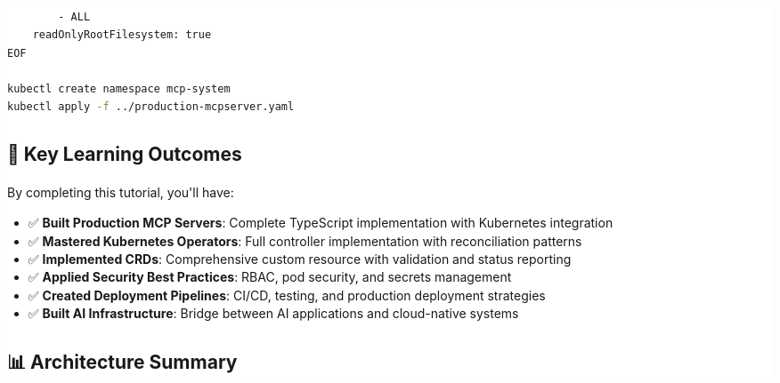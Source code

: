 ```bash
        - ALL
    readOnlyRootFilesystem: true
EOF

kubectl create namespace mcp-system
kubectl apply -f ../production-mcpserver.yaml
```

## 🎯 Key Learning Outcomes

By completing this tutorial, you'll have:

- ✅ **Built Production MCP Servers**: Complete TypeScript implementation with Kubernetes integration
- ✅ **Mastered Kubernetes Operators**: Full controller implementation with reconciliation patterns
- ✅ **Implemented CRDs**: Comprehensive custom resource with validation and status reporting
- ✅ **Applied Security Best Practices**: RBAC, pod security, and secrets management
- ✅ **Created Deployment Pipelines**: CI/CD, testing, and production deployment strategies
- ✅ **Built AI Infrastructure**: Bridge between AI applications and cloud-native systems

## 📊 Architecture Summary
